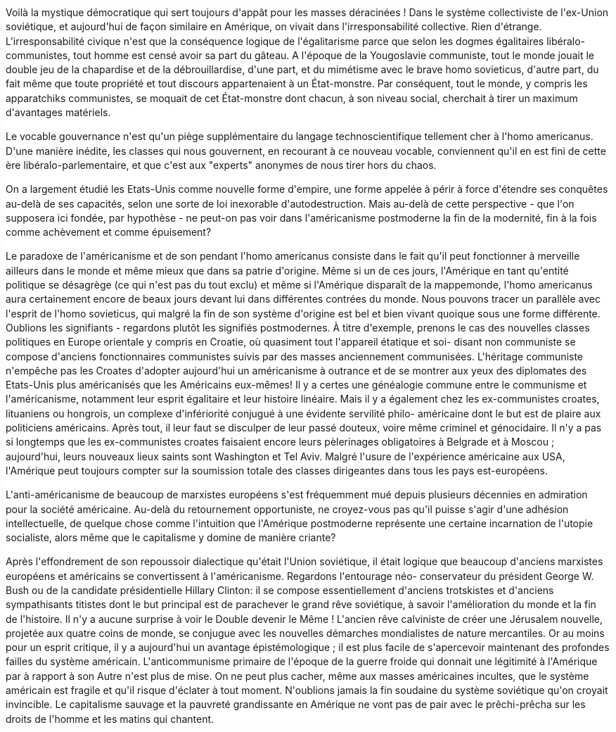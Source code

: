 Voilà la mystique démocratique qui sert toujours d'appât pour les masses déracinées ! Dans le système collectiviste de l'ex-Union soviétique, et aujourd'hui de façon similaire en Amérique, on vivait dans l'irresponsabilité collective. Rien d'étrange. L'irresponsabilité civique n'est que la conséquence logique de l'égalitarisme parce que selon les dogmes égalitaires libéralo-communistes, tout homme est censé avoir sa part du gâteau. A l'époque de la Yougoslavie communiste, tout le monde jouait le double jeu de la chapardise et de la débrouillardise, d'une part, et du mimétisme avec le brave homo sovieticus, d'autre part, du fait même que toute propriété et tout discours appartenaient à un État-monstre. Par conséquent, tout le monde, y compris les apparatchiks communistes, se moquait de cet État-monstre dont chacun, à son niveau social, cherchait à tirer un maximum d'avantages matériels.

Le vocable gouvernance n'est qu'un piège supplémentaire du langage technoscientifique tellement cher à l'homo americanus. D'une manière inédite, les classes qui nous gouvernent, en recourant à ce nouveau vocable, conviennent qu'il en est fini de cette ère libéralo-parlementaire, et que c'est aux "experts" anonymes de nous tirer hors du chaos.

On a largement étudié les Etats-Unis comme nouvelle forme d'empire, une forme appelée à périr à force d'étendre ses conquêtes au-delà de ses capacités, selon une sorte de loi inexorable d'autodestruction. Mais au-delà de cette perspective - que l'on supposera ici fondée, par hypothèse - ne peut-on pas voir dans l'américanisme postmoderne la fin de la modernité, fin à la fois comme achèvement et comme épuisement?

Le paradoxe de l'américanisme et de son pendant l'homo americanus consiste dans le fait qu'il peut fonctionner à merveille ailleurs dans le monde et même mieux que dans sa patrie d'origine. Même si un de ces jours, l'Amérique en tant qu'entité politique se désagrège (ce qui n'est pas du tout exclu) et même si l'Amérique disparaît de la mappemonde, l'homo americanus aura certainement encore de beaux jours devant lui dans différentes contrées du monde. Nous pouvons tracer un parallèle avec l'esprit de l'homo sovieticus, qui malgré la fin de son système d'origine est bel et bien vivant quoique sous une forme différente. Oublions les signifiants - regardons plutôt les signifiés postmodernes. À titre d'exemple, prenons le cas des nouvelles classes politiques en Europe orientale y compris en Croatie, où quasiment tout l'appareil étatique et soi- disant non communiste se compose d'anciens fonctionnaires communistes suivis par des masses anciennement communisées. L'héritage communiste n'empêche pas les Croates d'adopter aujourd'hui un américanisme à outrance et de se montrer aux yeux des diplomates des Etats-Unis plus américanisés que les Américains eux-mêmes! Il y a certes une généalogie commune entre le communisme et l'américanisme, notamment leur esprit égalitaire et leur histoire linéaire. Mais il y a également chez les ex-communistes croates, lituaniens ou hongrois, un complexe d'infériorité conjugué à une évidente servilité philo- américaine dont le but est de plaire aux politiciens américains. Après tout, il leur faut se disculper de leur passé douteux, voire même criminel et génocidaire. Il n'y a pas si longtemps que les ex-communistes croates faisaient encore leurs pèlerinages obligatoires à Belgrade et à Moscou ; aujourd'hui, leurs nouveaux lieux saints sont Washington et Tel Aviv. Malgré l'usure de l'expérience américaine aux USA, l'Amérique peut toujours compter sur la soumission totale des classes dirigeantes dans tous les pays est-européens.

L'anti-américanisme de beaucoup de marxistes européens s'est fréquemment mué depuis plusieurs décennies en admiration pour la société américaine. Au-delà du retournement opportuniste, ne croyez-vous pas qu'il puisse s'agir d'une adhésion intellectuelle, de quelque chose comme l'intuition que l'Amérique postmoderne représente une certaine incarnation de l'utopie socialiste, alors même que le capitalisme y domine de manière criante?

Après l'effondrement de son repoussoir dialectique qu'était l'Union soviétique, il était logique que beaucoup d'anciens marxistes européens et américains se convertissent à l'américanisme. Regardons l'entourage néo- conservateur du président George W. Bush ou de la candidate présidentielle Hillary Clinton: il se compose essentiellement d'anciens trotskistes et d'anciens sympathisants titistes dont le but principal est de parachever le grand rêve soviétique, à savoir l'amélioration du monde et la fin de l'histoire. Il n'y a aucune surprise à voir le Double devenir le Même ! L'ancien rêve calviniste de créer une Jérusalem nouvelle, projetée aux quatre coins de monde, se conjugue avec les nouvelles démarches mondialistes de nature mercantiles. Or au moins pour un esprit critique, il y a aujourd'hui un avantage épistémologique ; il est plus facile de s'apercevoir maintenant des profondes failles du système américain. L'anticommunisme primaire de l'époque de la guerre froide qui donnait une légitimité à l'Amérique par à rapport à son Autre n'est plus de mise. On ne peut plus cacher, même aux masses américaines incultes, que le système américain est fragile et qu'il risque d'éclater à tout moment. N'oublions jamais la fin soudaine du système soviétique qu'on croyait invincible. Le capitalisme sauvage et la pauvreté grandissante en Amérique ne vont pas de pair avec le prêchi-prêcha sur les droits de l'homme et les matins qui chantent.
